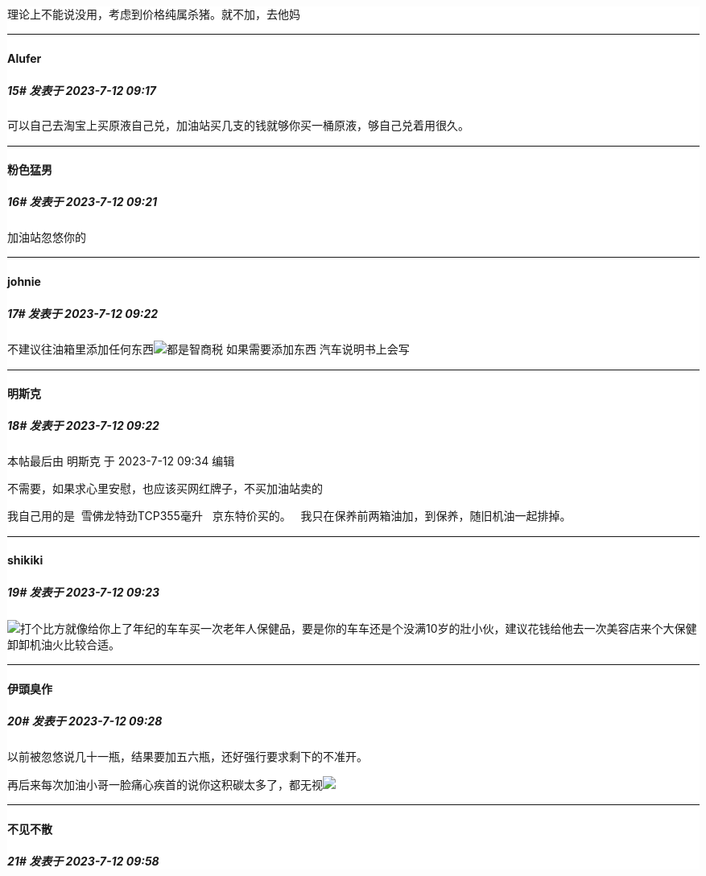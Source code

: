 理论上不能说没用，考虑到价格纯属杀猪。就不加，去他妈

*****

####  Alufer  
##### 15#       发表于 2023-7-12 09:17

可以自己去淘宝上买原液自己兑，加油站买几支的钱就够你买一桶原液，够自己兑着用很久。

*****

####  粉色猛男  
##### 16#       发表于 2023-7-12 09:21

加油站忽悠你的

*****

####  johnie  
##### 17#       发表于 2023-7-12 09:22

不建议往油箱里添加任何东西<img src="https://static.saraba1st.com/image/smiley/face2017/067.png" referrerpolicy="no-referrer">都是智商税
如果需要添加东西 汽车说明书上会写

*****

####  明斯克  
##### 18#       发表于 2023-7-12 09:22

 本帖最后由 明斯克 于 2023-7-12 09:34 编辑 

不需要，如果求心里安慰，也应该买网红牌子，不买加油站卖的

我自己用的是  雪佛龙特劲TCP355毫升   京东特价买的。   我只在保养前两箱油加，到保养，随旧机油一起排掉。

*****

####  shikiki  
##### 19#       发表于 2023-7-12 09:23

<img src="https://static.saraba1st.com/image/smiley/face2017/037.png" referrerpolicy="no-referrer">打个比方就像给你上了年纪的车车买一次老年人保健品，要是你的车车还是个没满10岁的壯小伙，建议花钱给他去一次美容店来个大保健卸卸机油火比较合适。

*****

####  伊頭臭作  
##### 20#       发表于 2023-7-12 09:28

以前被忽悠说几十一瓶，结果要加五六瓶，还好强行要求剩下的不准开。

再后来每次加油小哥一脸痛心疾首的说你这积碳太多了，都无视<img src="https://static.saraba1st.com/image/smiley/face2017/067.png" referrerpolicy="no-referrer">

*****

####  不见不散  
##### 21#       发表于 2023-7-12 09:58
